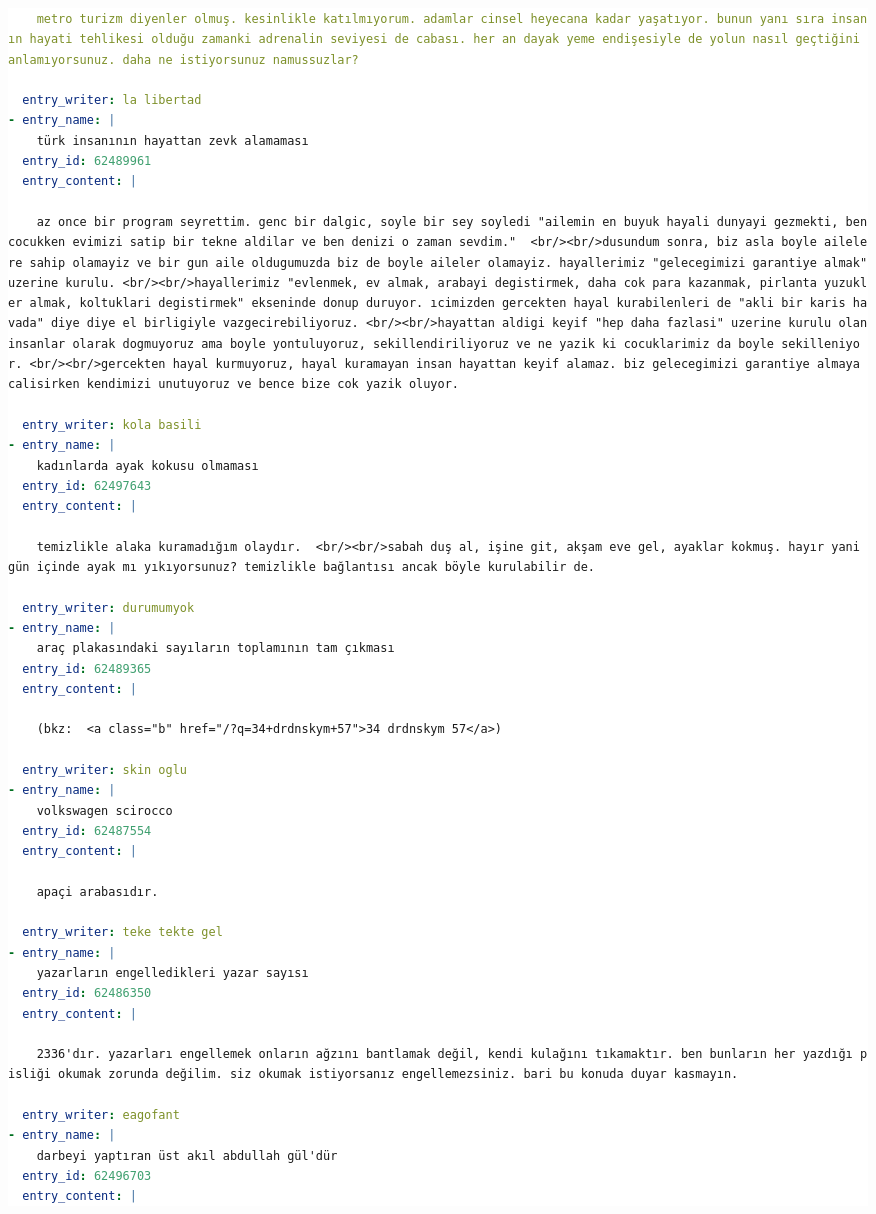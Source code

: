 ```yaml
    metro turizm diyenler olmuş. kesinlikle katılmıyorum. adamlar cinsel heyecana kadar yaşatıyor. bunun yanı sıra insanın hayati tehlikesi olduğu zamanki adrenalin seviyesi de cabası. her an dayak yeme endişesiyle de yolun nasıl geçtiğini anlamıyorsunuz. daha ne istiyorsunuz namussuzlar?
    
  entry_writer: la libertad
- entry_name: |
    türk insanının hayattan zevk alamaması
  entry_id: 62489961
  entry_content: |
    
    az once bir program seyrettim. genc bir dalgic, soyle bir sey soyledi "ailemin en buyuk hayali dunyayi gezmekti, ben cocukken evimizi satip bir tekne aldilar ve ben denizi o zaman sevdim."  <br/><br/>dusundum sonra, biz asla boyle ailelere sahip olamayiz ve bir gun aile oldugumuzda biz de boyle aileler olamayiz. hayallerimiz "gelecegimizi garantiye almak" uzerine kurulu. <br/><br/>hayallerimiz "evlenmek, ev almak, arabayi degistirmek, daha cok para kazanmak, pirlanta yuzukler almak, koltuklari degistirmek" ekseninde donup duruyor. ıcimizden gercekten hayal kurabilenleri de "akli bir karis havada" diye diye el birligiyle vazgecirebiliyoruz. <br/><br/>hayattan aldigi keyif "hep daha fazlasi" uzerine kurulu olan insanlar olarak dogmuyoruz ama boyle yontuluyoruz, sekillendiriliyoruz ve ne yazik ki cocuklarimiz da boyle sekilleniyor. <br/><br/>gercekten hayal kurmuyoruz, hayal kuramayan insan hayattan keyif alamaz. biz gelecegimizi garantiye almaya calisirken kendimizi unutuyoruz ve bence bize cok yazik oluyor.
   
  entry_writer: kola basili
- entry_name: |
    kadınlarda ayak kokusu olmaması
  entry_id: 62497643
  entry_content: |
    
    temizlikle alaka kuramadığım olaydır.  <br/><br/>sabah duş al, işine git, akşam eve gel, ayaklar kokmuş. hayır yani gün içinde ayak mı yıkıyorsunuz? temizlikle bağlantısı ancak böyle kurulabilir de.
   
  entry_writer: durumumyok
- entry_name: |
    araç plakasındaki sayıların toplamının tam çıkması
  entry_id: 62489365
  entry_content: |
    
    (bkz:  <a class="b" href="/?q=34+drdnskym+57">34 drdnskym 57</a>)
   
  entry_writer: skin oglu
- entry_name: |
    volkswagen scirocco
  entry_id: 62487554
  entry_content: |
    
    apaçi arabasıdır.
    
  entry_writer: teke tekte gel
- entry_name: |
    yazarların engelledikleri yazar sayısı
  entry_id: 62486350
  entry_content: |
    
    2336'dır. yazarları engellemek onların ağzını bantlamak değil, kendi kulağını tıkamaktır. ben bunların her yazdığı pisliği okumak zorunda değilim. siz okumak istiyorsanız engellemezsiniz. bari bu konuda duyar kasmayın.
    
  entry_writer: eagofant
- entry_name: |
    darbeyi yaptıran üst akıl abdullah gül'dür
  entry_id: 62496703
  entry_content: |
```